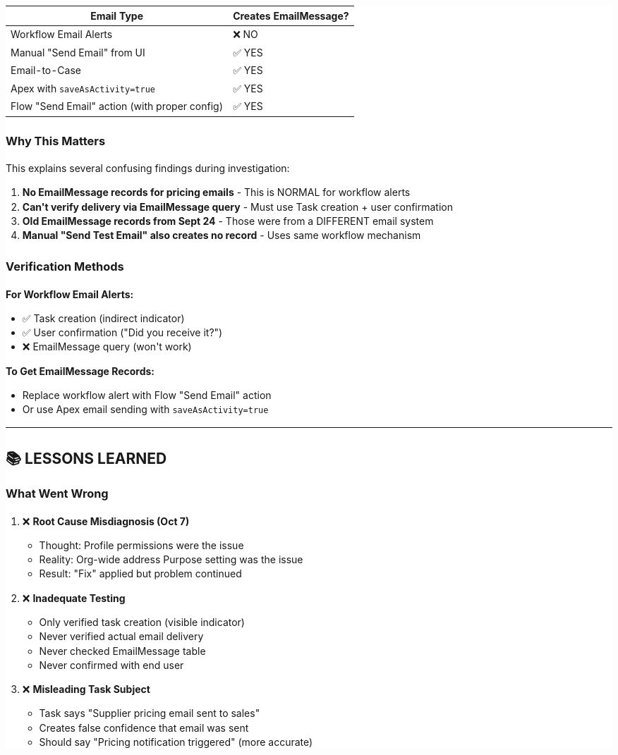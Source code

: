 | Email Type | Creates EmailMessage? |
|------------|----------------------|
| Workflow Email Alerts | ❌ NO |
| Manual "Send Email" from UI | ✅ YES |
| Email-to-Case | ✅ YES |
| Apex with `saveAsActivity=true` | ✅ YES |
| Flow "Send Email" action (with proper config) | ✅ YES |

### Why This Matters

This explains several confusing findings during investigation:

1. **No EmailMessage records for pricing emails** - This is NORMAL for workflow alerts
2. **Can't verify delivery via EmailMessage query** - Must use Task creation + user confirmation
3. **Old EmailMessage records from Sept 24** - Those were from a DIFFERENT email system
4. **Manual "Send Test Email" also creates no record** - Uses same workflow mechanism

### Verification Methods

**For Workflow Email Alerts:**
- ✅ Task creation (indirect indicator)
- ✅ User confirmation ("Did you receive it?")
- ❌ EmailMessage query (won't work)

**To Get EmailMessage Records:**
- Replace workflow alert with Flow "Send Email" action
- Or use Apex email sending with `saveAsActivity=true`

---

## 📚 LESSONS LEARNED

### What Went Wrong

1. ❌ **Root Cause Misdiagnosis (Oct 7)**
   - Thought: Profile permissions were the issue
   - Reality: Org-wide address Purpose setting was the issue
   - Result: "Fix" applied but problem continued

2. ❌ **Inadequate Testing**
   - Only verified task creation (visible indicator)
   - Never verified actual email delivery
   - Never checked EmailMessage table
   - Never confirmed with end user

3. ❌ **Misleading Task Subject**
   - Task says "Supplier pricing email sent to sales"
   - Creates false confidence that email was sent
   - Should say "Pricing notification triggered" (more accurate)
